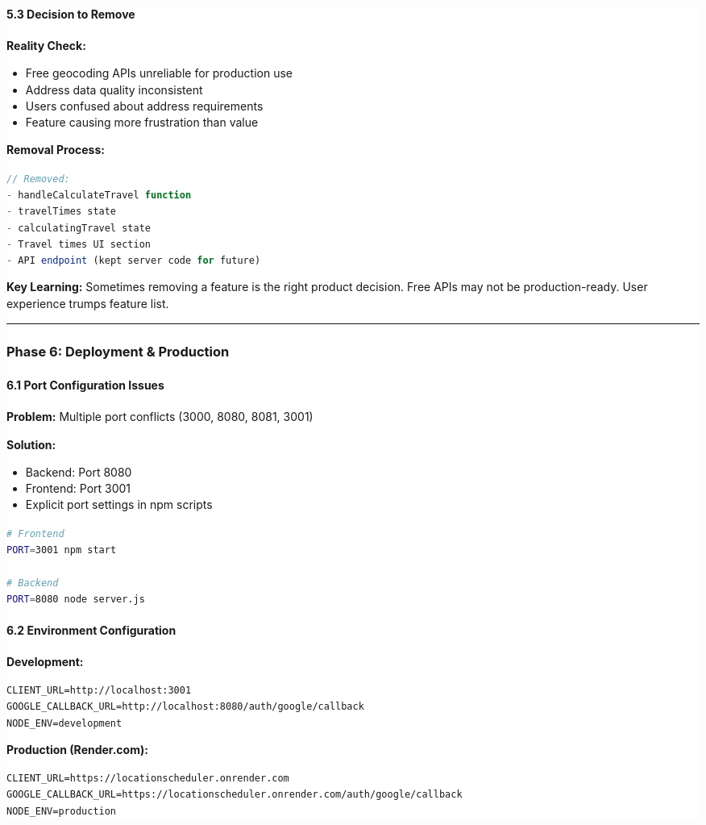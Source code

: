 #### 5.3 Decision to Remove

**Reality Check:**
- Free geocoding APIs unreliable for production use
- Address data quality inconsistent
- Users confused about address requirements
- Feature causing more frustration than value

**Removal Process:**
```javascript
// Removed:
- handleCalculateTravel function
- travelTimes state
- calculatingTravel state
- Travel times UI section
- API endpoint (kept server code for future)
```

**Key Learning:** Sometimes removing a feature is the right product decision. Free APIs may not be production-ready. User experience trumps feature list.

---

### Phase 6: Deployment & Production

#### 6.1 Port Configuration Issues
**Problem:** Multiple port conflicts (3000, 8080, 8081, 3001)

**Solution:**
- Backend: Port 8080
- Frontend: Port 3001
- Explicit port settings in npm scripts

```bash
# Frontend
PORT=3001 npm start

# Backend
PORT=8080 node server.js
```

#### 6.2 Environment Configuration

**Development:**
```env
CLIENT_URL=http://localhost:3001
GOOGLE_CALLBACK_URL=http://localhost:8080/auth/google/callback
NODE_ENV=development
```

**Production (Render.com):**
```env
CLIENT_URL=https://locationscheduler.onrender.com
GOOGLE_CALLBACK_URL=https://locationscheduler.onrender.com/auth/google/callback
NODE_ENV=production
```
